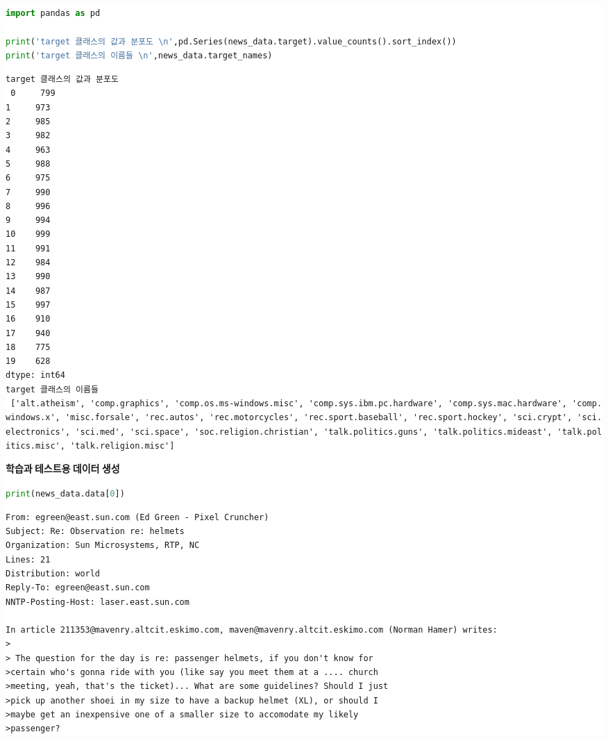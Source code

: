 


```python
import pandas as pd

print('target 클래스의 값과 분포도 \n',pd.Series(news_data.target).value_counts().sort_index())
print('target 클래스의 이름들 \n',news_data.target_names)
```

    target 클래스의 값과 분포도 
     0     799
    1     973
    2     985
    3     982
    4     963
    5     988
    6     975
    7     990
    8     996
    9     994
    10    999
    11    991
    12    984
    13    990
    14    987
    15    997
    16    910
    17    940
    18    775
    19    628
    dtype: int64
    target 클래스의 이름들 
     ['alt.atheism', 'comp.graphics', 'comp.os.ms-windows.misc', 'comp.sys.ibm.pc.hardware', 'comp.sys.mac.hardware', 'comp.windows.x', 'misc.forsale', 'rec.autos', 'rec.motorcycles', 'rec.sport.baseball', 'rec.sport.hockey', 'sci.crypt', 'sci.electronics', 'sci.med', 'sci.space', 'soc.religion.christian', 'talk.politics.guns', 'talk.politics.mideast', 'talk.politics.misc', 'talk.religion.misc']


**학습과 테스트용 데이터 생성**


```python
print(news_data.data[0])
```

    From: egreen@east.sun.com (Ed Green - Pixel Cruncher)
    Subject: Re: Observation re: helmets
    Organization: Sun Microsystems, RTP, NC
    Lines: 21
    Distribution: world
    Reply-To: egreen@east.sun.com
    NNTP-Posting-Host: laser.east.sun.com
    
    In article 211353@mavenry.altcit.eskimo.com, maven@mavenry.altcit.eskimo.com (Norman Hamer) writes:
    > 
    > The question for the day is re: passenger helmets, if you don't know for 
    >certain who's gonna ride with you (like say you meet them at a .... church 
    >meeting, yeah, that's the ticket)... What are some guidelines? Should I just 
    >pick up another shoei in my size to have a backup helmet (XL), or should I 
    >maybe get an inexpensive one of a smaller size to accomodate my likely 
    >passenger? 
    
